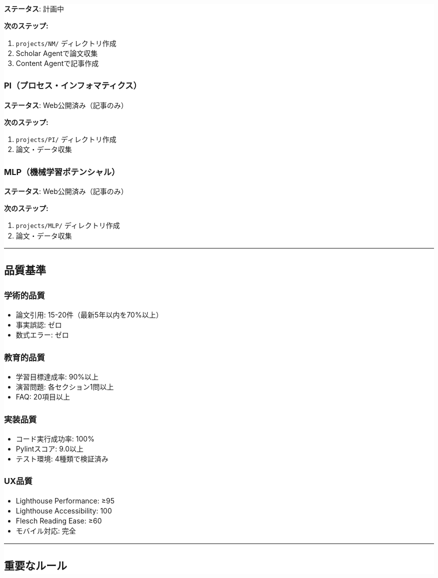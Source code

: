 **ステータス**: 計画中

**次のステップ:**
1. `projects/NM/` ディレクトリ作成
2. Scholar Agentで論文収集
3. Content Agentで記事作成

### PI（プロセス・インフォマティクス）

**ステータス**: Web公開済み（記事のみ）

**次のステップ:**
1. `projects/PI/` ディレクトリ作成
2. 論文・データ収集

### MLP（機械学習ポテンシャル）

**ステータス**: Web公開済み（記事のみ）

**次のステップ:**
1. `projects/MLP/` ディレクトリ作成
2. 論文・データ収集

---

## 品質基準

### 学術的品質
- 論文引用: 15-20件（最新5年以内を70%以上）
- 事実誤認: ゼロ
- 数式エラー: ゼロ

### 教育的品質
- 学習目標達成率: 90%以上
- 演習問題: 各セクション1問以上
- FAQ: 20項目以上

### 実装品質
- コード実行成功率: 100%
- Pylintスコア: 9.0以上
- テスト環境: 4種類で検証済み

### UX品質
- Lighthouse Performance: ≥95
- Lighthouse Accessibility: 100
- Flesch Reading Ease: ≥60
- モバイル対応: 完全

---

## 重要なルール
